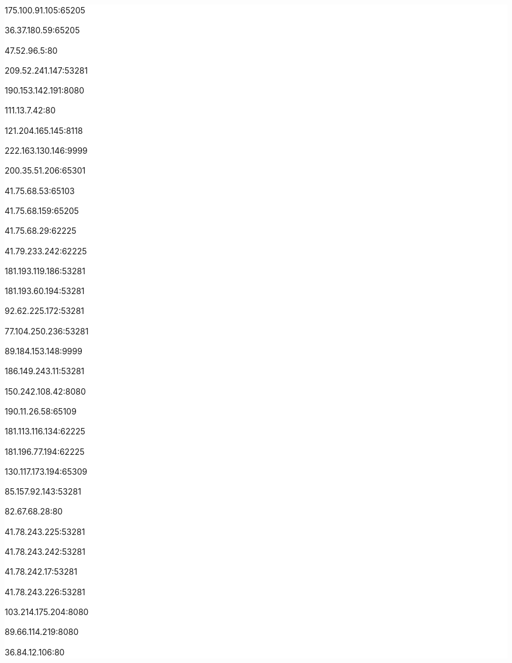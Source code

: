 175.100.91.105:65205

36.37.180.59:65205

47.52.96.5:80

209.52.241.147:53281

190.153.142.191:8080

111.13.7.42:80

121.204.165.145:8118

222.163.130.146:9999

200.35.51.206:65301

41.75.68.53:65103

41.75.68.159:65205

41.75.68.29:62225

41.79.233.242:62225

181.193.119.186:53281

181.193.60.194:53281

92.62.225.172:53281

77.104.250.236:53281

89.184.153.148:9999

186.149.243.11:53281

150.242.108.42:8080

190.11.26.58:65109

181.113.116.134:62225

181.196.77.194:62225

130.117.173.194:65309

85.157.92.143:53281

82.67.68.28:80

41.78.243.225:53281

41.78.243.242:53281

41.78.242.17:53281

41.78.243.226:53281

103.214.175.204:8080

89.66.114.219:8080

36.84.12.106:80
